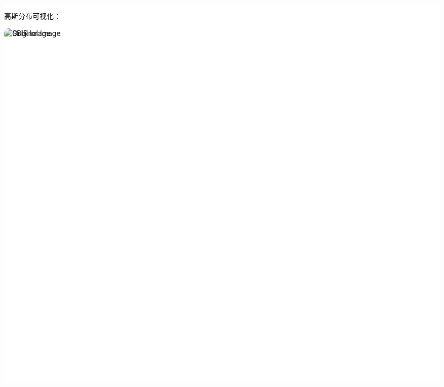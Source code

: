    <div class="container" style="display: flex; justify-content: center;">
       <video controls width="640" height="360">
           <source src="/videos/work-record/SIBR_water_bottle.mp4" type="video/mp4">
       </video>
   </div>

   高斯分布可视化：

   <div class="twenty-container" style="position: relative; width: 80%; max-width: 500px; height: 700px; overflow: hidden; border-radius: 10px; display: flex; justify-content: center;">
       <img class="twenty-before" src="/images/work-record/ori_water_bottle.png" alt="Original Image" style="position: absolute; top: 0; left: 0; width: 100%; height: 100%; object-fit: cover;">
       <img class="twenty-after" src="/images/work-record/sbir_water_bottle.png" alt="SBIR Image" style="position: absolute; top: 0; left: 0; width: 100%; height: 100%; object-fit: cover;">
       <div class="twenty-handle" style="position: absolute; top: 0; left: 50%; width: 20px; height: 100%; background-color: rgba(255, 255, 255, 0.7); cursor: pointer; z-index: 10; border-radius: 50%;"></div>
   </div>

   <script>
       const handle = document.querySelector('.twenty-handle');
       const beforeImg = document.querySelector('.twenty-before');
       const afterImg = document.querySelector('.twenty-after');
   
       // Initialize handle position
       let handlePosition = handle.offsetLeft;
   
       // Function to update the clipping based on the handle position
       function updateClipPosition() {
           beforeImg.style.clip = `rect(0px, ${handlePosition}px, 700px, 0px)`;
           afterImg.style.clip = `rect(0px, 500px, 700px, ${handlePosition}px)`;
       }
   
       // Initially set the clip for both images
       updateClipPosition();
   
       handle.addEventListener('mousedown', (e) => {
           const startX = e.clientX;
           const initialLeft = handlePosition;
   
           const onMouseMove = (moveEvent) => {
               const diffX = moveEvent.clientX - startX;
               let newLeft = initialLeft + diffX;
   
               // Limit the handle movement within the container bounds
               newLeft = Math.max(0, Math.min(newLeft, handle.parentElement.offsetWidth));
   
               handlePosition = newLeft;
               handle.style.left = `${handlePosition}px`;
   
               updateClipPosition();
           };
   
           const onMouseUp = () => {
               document.removeEventListener('mousemove', onMouseMove);
               document.removeEventListener('mouseup', onMouseUp);
           };
   